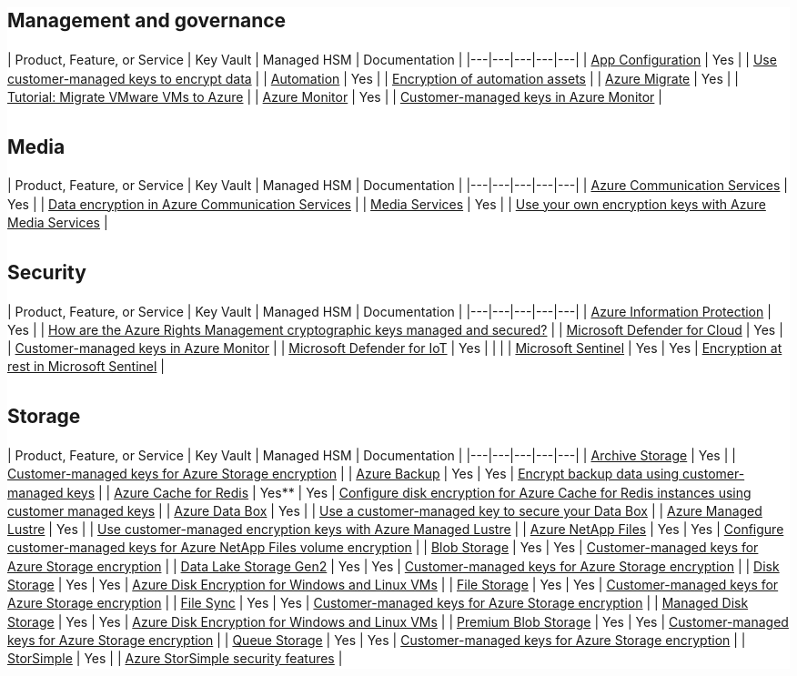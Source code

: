 ## Management and governance

| Product, Feature, or Service | Key Vault | Managed HSM | Documentation |
|---|---|---|---|---|
| [App Configuration](/azure/azure-app-configuration/) | Yes | | [Use customer-managed keys to encrypt data](/azure/azure-app-configuration/concept-customer-managed-keys) |
| [Automation](/azure/automation/) | Yes | | [Encryption of automation assets](/azure/automation/automation-secure-asset-encryption) |
| [Azure Migrate](/azure/migrate/) | Yes | | [Tutorial: Migrate VMware VMs to Azure](/azure/migrate/tutorial-migrate-vmware) |
| [Azure Monitor](/azure/azure-monitor) | Yes | | [Customer-managed keys in Azure Monitor](/azure/azure-monitor/logs/customer-managed-keys) |

## Media

| Product, Feature, or Service | Key Vault | Managed HSM | Documentation |
|---|---|---|---|---|
| [Azure Communication Services](/azure/communication-services/) | Yes | | [Data encryption in Azure Communication Services](/azure/communications-gateway/security#data-retention-data-security-and-encryption-at-rest) |
| [Media Services](/azure/media-services/) | Yes | | [Use your own encryption keys with Azure Media Services](/azure/media-services/latest/concept-use-customer-managed-keys-byok) |

## Security

| Product, Feature, or Service | Key Vault | Managed HSM | Documentation |
|---|---|---|---|---|
| [Azure Information Protection](/azure/information-protection/) | Yes | | [How are the Azure Rights Management cryptographic keys managed and secured?](/azure/information-protection/how-does-it-work#how-the-azure-rms-cryptographic-keys-are-stored-and-secured) |
| [Microsoft Defender for Cloud](/azure/defender-for-cloud/) | Yes | | [Customer-managed keys in Azure Monitor](/azure/azure-monitor/logs/customer-managed-keys) |
| [Microsoft Defender for IoT](/azure/defender-for-iot/) | Yes | | |
| [Microsoft Sentinel](/azure/sentinel/) | Yes | Yes | [Encryption at rest in Microsoft Sentinel](/azure/sentinel/customer-managed-keys) |

## Storage

| Product, Feature, or Service | Key Vault | Managed HSM | Documentation |
|---|---|---|---|---|
| [Archive Storage](/azure/storage/blobs/archive-blob) | Yes | | [Customer-managed keys for Azure Storage encryption](/azure/storage/common/customer-managed-keys-overview) |
| [Azure Backup](/azure/backup/) | Yes | Yes | [Encrypt backup data using customer-managed keys](/azure/backup/encryption-at-rest-with-cmk) |
| [Azure Cache for Redis](/azure/azure-cache-for-redis/) | Yes\*\* | Yes | [Configure disk encryption for Azure Cache for Redis instances using customer managed keys](/azure/azure-cache-for-redis/cache-how-to-encryption) |
| [Azure Data Box](/azure/databox/) | Yes | | [Use a customer-managed key to secure your Data Box](/azure/databox/data-box-customer-managed-encryption-key-portal) |
| [Azure Managed Lustre](/azure/azure-managed-lustre/) | Yes | | [Use customer-managed encryption keys with Azure Managed Lustre](/azure/azure-managed-lustre/customer-managed-encryption-keys) |
| [Azure NetApp Files](/azure/azure-netapp-files/) | Yes | Yes | [Configure customer-managed keys for Azure NetApp Files volume encryption](/azure/azure-netapp-files/configure-customer-managed-keys?tabs=azure-portal) |
| [Blob Storage](/azure/storage/blobs/) | Yes | Yes | [Customer-managed keys for Azure Storage encryption](/azure/storage/common/customer-managed-keys-overview) |
| [Data Lake Storage Gen2](/azure/storage/blobs/data-lake-storage-introduction/) | Yes | Yes | [Customer-managed keys for Azure Storage encryption](/azure/storage/common/customer-managed-keys-overview) |
| [Disk Storage](/azure/virtual-machines/disks-types/) | Yes | Yes | [Azure Disk Encryption for Windows and Linux VMs](/azure/virtual-machines/disk-encryption#customer-managed-keys) |
| [File Storage](/azure/storage/files/) | Yes | Yes | [Customer-managed keys for Azure Storage encryption](/azure/storage/common/customer-managed-keys-overview) |
| [File Sync](/azure/storage/file-sync/file-sync-introduction) | Yes | Yes | [Customer-managed keys for Azure Storage encryption](/azure/storage/common/customer-managed-keys-overview) |
| [Managed Disk Storage](/azure/virtual-machines/disks-types/) | Yes | Yes | [Azure Disk Encryption for Windows and Linux VMs](/azure/virtual-machines/disk-encryption#customer-managed-keys) |
| [Premium Blob Storage](/azure/storage/blobs/) | Yes | Yes | [Customer-managed keys for Azure Storage encryption](/azure/storage/common/customer-managed-keys-overview) |
| [Queue Storage](/azure/storage/queues/) | Yes | Yes | [Customer-managed keys for Azure Storage encryption](/azure/storage/common/customer-managed-keys-overview) |
| [StorSimple](/azure/storsimple/) | Yes | | [Azure StorSimple security features](/azure/storsimple/storsimple-security#data-encryption) |